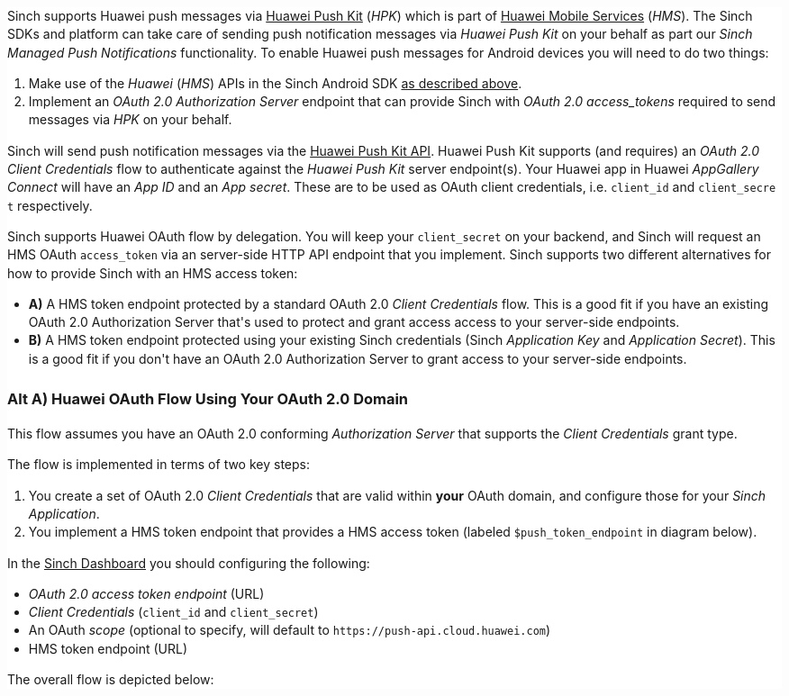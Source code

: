 Sinch supports Huawei push messages via [Huawei Push Kit](https://developer.huawei.com/consumer/en/doc/development/HMSCore-Guides/service-introduction-0000001050040060) (_HPK_) which is part of [Huawei Mobile Services](https://developer.huawei.com/consumer/en/hms) (_HMS_). The Sinch SDKs and platform can take care of sending push notification messages via _Huawei Push Kit_ on your behalf as part our _Sinch Managed Push Notifications_ functionality. To enable Huawei push messages for Android devices you will need to do two things:

1. Make use of the _Huawei_ (_HMS_) APIs in the Sinch Android SDK [as described above](#huawei-hms-notifications).
2. Implement an _OAuth 2.0 Authorization Server_ endpoint that can provide Sinch with _OAuth 2.0_ *access_tokens* required to send messages via _HPK_ on your behalf.

Sinch will send push notification messages via the [Huawei Push Kit API](https://developer.huawei.com/consumer/en/doc/HMSCore-References-V5/https-send-api-0000001050986197-V5). Huawei Push Kit supports (and requires) an _OAuth 2.0_ _Client Credentials_ flow to authenticate against the _Huawei Push Kit_ server endpoint(s). Your Huawei app in Huawei _AppGallery Connect_ will have an _App ID_ and an _App secret_. These are to be used as OAuth client credentials, i.e. `client_id` and `client_secret` respectively.

Sinch supports Huawei OAuth flow by delegation. You will keep your `client_secret` on your backend, and Sinch will request an HMS OAuth `access_token` via an server-side HTTP API endpoint that you implement. Sinch supports two different alternatives for how to provide Sinch with an HMS access token:

- **A)** A HMS token endpoint protected by a standard OAuth 2.0 _Client Credentials_ flow. This is a good fit if you have an existing OAuth 2.0 Authorization Server that's used to protect and grant access access to your server-side endpoints.
- **B)** A HMS token endpoint protected using your existing Sinch credentials (Sinch _Application Key_ and _Application Secret_). This is a good fit if you don't have an OAuth 2.0 Authorization Server to grant access to your server-side endpoints.

### Alt A) Huawei OAuth Flow Using Your OAuth 2.0 Domain

This flow assumes you have an OAuth 2.0 conforming _Authorization Server_ that supports the _Client Credentials_ grant type.

The flow is implemented in terms of two key steps:

1. You create a set of OAuth 2.0 _Client Credentials_ that are valid within **your** OAuth domain, and configure those for your _Sinch Application_.
2. You implement a HMS token endpoint that provides a HMS access token (labeled `$push_token_endpoint` in diagram below).

In the [Sinch Dashboard](https://dashboard.sinch.com/) you should configuring the following:

- _OAuth 2.0 access token endpoint_ (URL)
- _Client Credentials_ (`client_id` and `client_secret`)
- An OAuth _scope_ (optional to specify, will default to `https://push-api.cloud.huawei.com`)
- HMS token endpoint (URL)

The overall flow is depicted below:
